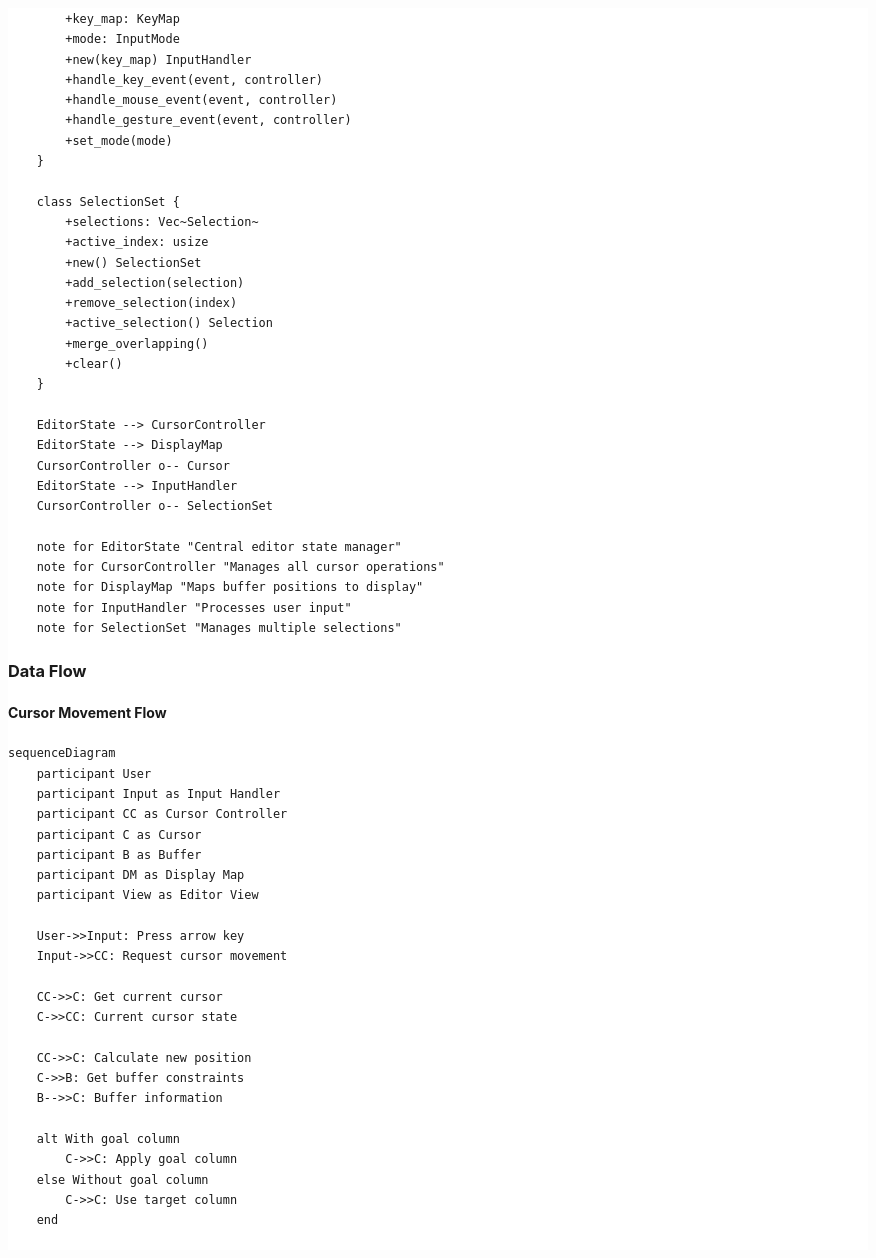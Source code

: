 ```mermaid
        +key_map: KeyMap
        +mode: InputMode
        +new(key_map) InputHandler
        +handle_key_event(event, controller)
        +handle_mouse_event(event, controller)
        +handle_gesture_event(event, controller)
        +set_mode(mode)
    }
    
    class SelectionSet {
        +selections: Vec~Selection~
        +active_index: usize
        +new() SelectionSet
        +add_selection(selection)
        +remove_selection(index)
        +active_selection() Selection
        +merge_overlapping()
        +clear()
    }
    
    EditorState --> CursorController
    EditorState --> DisplayMap
    CursorController o-- Cursor
    EditorState --> InputHandler
    CursorController o-- SelectionSet
    
    note for EditorState "Central editor state manager"
    note for CursorController "Manages all cursor operations"
    note for DisplayMap "Maps buffer positions to display"
    note for InputHandler "Processes user input"
    note for SelectionSet "Manages multiple selections"
```

### Data Flow

#### Cursor Movement Flow

```mermaid
sequenceDiagram
    participant User
    participant Input as Input Handler
    participant CC as Cursor Controller
    participant C as Cursor
    participant B as Buffer
    participant DM as Display Map
    participant View as Editor View
    
    User->>Input: Press arrow key
    Input->>CC: Request cursor movement
    
    CC->>C: Get current cursor
    C->>CC: Current cursor state
    
    CC->>C: Calculate new position
    C->>B: Get buffer constraints
    B-->>C: Buffer information
    
    alt With goal column
        C->>C: Apply goal column
    else Without goal column
        C->>C: Use target column
    end
    
```